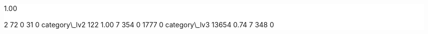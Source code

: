 1.00
</td>
<td style="text-align:right;">
2
</td>
<td style="text-align:right;">
72
</td>
<td style="text-align:right;">
0
</td>
<td style="text-align:right;">
31
</td>
<td style="text-align:right;">
0
</td>
</tr>
<tr>
<td style="text-align:left;">
category\_lv2
</td>
<td style="text-align:right;">
122
</td>
<td style="text-align:right;">
1.00
</td>
<td style="text-align:right;">
7
</td>
<td style="text-align:right;">
354
</td>
<td style="text-align:right;">
0
</td>
<td style="text-align:right;">
1777
</td>
<td style="text-align:right;">
0
</td>
</tr>
<tr>
<td style="text-align:left;">
category\_lv3
</td>
<td style="text-align:right;">
13654
</td>
<td style="text-align:right;">
0.74
</td>
<td style="text-align:right;">
7
</td>
<td style="text-align:right;">
348
</td>
<td style="text-align:right;">
0
</td>
<td style="text-align:right;">